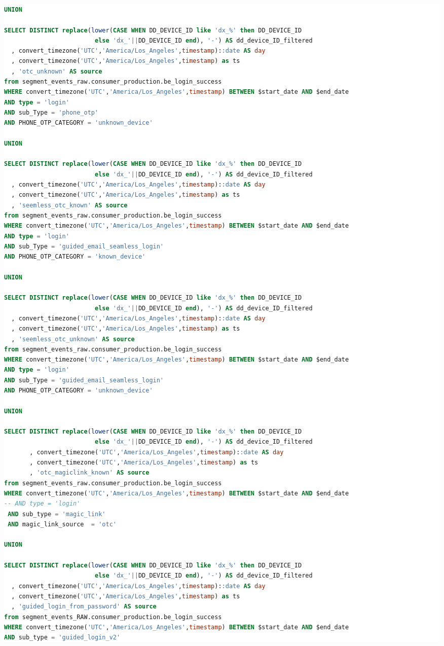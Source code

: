 ```sql
UNION 

SELECT DISTINCT replace(lower(CASE WHEN DD_DEVICE_ID like 'dx_%' then DD_DEVICE_ID
                         else 'dx_'||DD_DEVICE_ID end), '-') AS dd_device_ID_filtered
  , convert_timezone('UTC','America/Los_Angeles',timestamp)::date AS day
  , convert_timezone('UTC','America/Los_Angeles',timestamp) as ts
  , 'otc_unknown' AS source
from segment_events_raw.consumer_production.be_login_success  
WHERE convert_timezone('UTC','America/Los_Angeles',timestamp) BETWEEN $start_date AND $end_date
AND type = 'login'
AND sub_Type = 'phone_otp'
AND PHONE_OTP_CATEGORY = 'unknown_device' 

UNION 

SELECT DISTINCT replace(lower(CASE WHEN DD_DEVICE_ID like 'dx_%' then DD_DEVICE_ID
                         else 'dx_'||DD_DEVICE_ID end), '-') AS dd_device_ID_filtered
  , convert_timezone('UTC','America/Los_Angeles',timestamp)::date AS day
  , convert_timezone('UTC','America/Los_Angeles',timestamp) as ts
  , 'seemless_otc_known' AS source
from segment_events_raw.consumer_production.be_login_success  
WHERE convert_timezone('UTC','America/Los_Angeles',timestamp) BETWEEN $start_date AND $end_date
AND type = 'login'
AND sub_Type = 'guided_email_seamless_login'
AND PHONE_OTP_CATEGORY = 'known_device'
 
UNION 

SELECT DISTINCT replace(lower(CASE WHEN DD_DEVICE_ID like 'dx_%' then DD_DEVICE_ID
                         else 'dx_'||DD_DEVICE_ID end), '-') AS dd_device_ID_filtered
  , convert_timezone('UTC','America/Los_Angeles',timestamp)::date AS day
  , convert_timezone('UTC','America/Los_Angeles',timestamp) as ts
  , 'seemless_otc_unknown' AS source
from segment_events_raw.consumer_production.be_login_success  
WHERE convert_timezone('UTC','America/Los_Angeles',timestamp) BETWEEN $start_date AND $end_date
AND type = 'login'
AND sub_Type = 'guided_email_seamless_login'
AND PHONE_OTP_CATEGORY = 'unknown_device' 

UNION 

SELECT DISTINCT replace(lower(CASE WHEN DD_DEVICE_ID like 'dx_%' then DD_DEVICE_ID
                         else 'dx_'||DD_DEVICE_ID end), '-') AS dd_device_ID_filtered
       , convert_timezone('UTC','America/Los_Angeles',timestamp)::date AS day
       , convert_timezone('UTC','America/Los_Angeles',timestamp) as ts
       , 'otc_magiclink_known' AS source
from segment_events_raw.consumer_production.be_login_success  
WHERE convert_timezone('UTC','America/Los_Angeles',timestamp) BETWEEN $start_date AND $end_date
-- AND type = 'login'
 AND sub_type = 'magic_link'
 AND magic_link_source  = 'otc'

UNION 

SELECT DISTINCT replace(lower(CASE WHEN DD_DEVICE_ID like 'dx_%' then DD_DEVICE_ID
                         else 'dx_'||DD_DEVICE_ID end), '-') AS dd_device_ID_filtered
  , convert_timezone('UTC','America/Los_Angeles',timestamp)::date AS day
  , convert_timezone('UTC','America/Los_Angeles',timestamp) as ts
  , 'guided_login_from_password' AS source
from segment_events_RAW.consumer_production.be_login_success  
WHERE convert_timezone('UTC','America/Los_Angeles',timestamp) BETWEEN $start_date AND $end_date
AND sub_type = 'guided_login_v2'

```